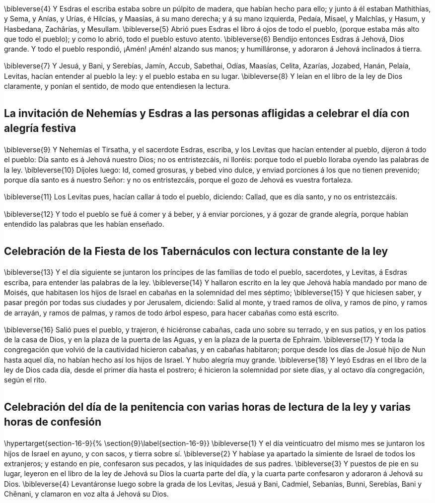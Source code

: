 \bibleverse{4} Y Esdras el escriba estaba sobre un púlpito de madera, que habían hecho para ello; y junto á él estaban Mathithías, y Sema, y Anías, y Urías, é Hilcías, y Maasías, á su mano derecha; y á su mano izquierda, Pedaía, Misael, y Malchîas, y Hasum, y Hasbedana, Zachârías, y Mesullam. 
\bibleverse{5} Abrió pues Esdras el libro á ojos de todo el pueblo, (porque estaba más alto que todo el pueblo); y como lo abrió, todo el pueblo estuvo atento. 
\bibleverse{6} Bendijo entonces Esdras á Jehová, Dios grande. Y todo el pueblo respondió, ¡Amén! ¡Amén! alzando sus manos; y humilláronse, y adoraron á Jehová inclinados á tierra.

 
\bibleverse{7} Y Jesuá, y Bani, y Serebías, Jamín, Accub, Sabethai, Odías, Maasías, Celita, Azarías, Jozabed, Hanán, Pelaía, Levitas, hacían entender al pueblo la ley: y el pueblo estaba en su lugar. 
\bibleverse{8} Y leían en el libro de la ley de Dios claramente, y ponían el sentido, de modo que entendiesen la lectura.

## La invitación de Nehemías y Esdras a las personas afligidas a celebrar el día con alegría festiva
 
\bibleverse{9} Y Nehemías el Tirsatha, y el sacerdote Esdras, escriba, y los Levitas que hacían entender al pueblo, dijeron á todo el pueblo: Día santo es á Jehová nuestro Dios; no os entristezcáis, ni lloréis: porque todo el pueblo lloraba oyendo las palabras de la ley. 
\bibleverse{10} Díjoles luego: Id, comed grosuras, y bebed vino dulce, y enviad porciones á los que no tienen prevenido; porque día santo es á nuestro Señor: y no os entristezcáis, porque el gozo de Jehová es vuestra fortaleza.

 
\bibleverse{11} Los Levitas pues, hacían callar á todo el pueblo, diciendo: Callad, que es día santo, y no os entristezcáis.

 
\bibleverse{12} Y todo el pueblo se fué á comer y á beber, y á enviar porciones, y á gozar de grande alegría, porque habían entendido las palabras que les habían enseñado.

## Celebración de la Fiesta de los Tabernáculos con lectura constante de la ley
 
\bibleverse{13} Y el día siguiente se juntaron los príncipes de las familias de todo el pueblo, sacerdotes, y Levitas, á Esdras escriba, para entender las palabras de la ley. 
\bibleverse{14} Y hallaron escrito en la ley que Jehová había mandado por mano de Moisés, que habitasen los hijos de Israel en cabañas en la solemnidad del mes séptimo; 
\bibleverse{15} Y que hiciesen saber, y pasar pregón por todas sus ciudades y por Jerusalem, diciendo: Salid al monte, y traed ramos de oliva, y ramos de pino, y ramos de arrayán, y ramos de palmas, y ramos de todo árbol espeso, para hacer cabañas como está escrito.

 
\bibleverse{16} Salió pues el pueblo, y trajeron, é hiciéronse cabañas, cada uno sobre su terrado, y en sus patios, y en los patios de la casa de Dios, y en la plaza de la puerta de las Aguas, y en la plaza de la puerta de Ephraim. 
\bibleverse{17} Y toda la congregación que volvió de la cautividad hicieron cabañas, y en cabañas habitaron; porque desde los días de Josué hijo de Nun hasta aquel día, no habían hecho así los hijos de Israel. Y hubo alegría muy grande. 
\bibleverse{18} Y leyó Esdras en el libro de la ley de Dios cada día, desde el primer día hasta el postrero; é hicieron la solemnidad por siete días, y al octavo día congregación, según el rito. 

## Celebración del día de la penitencia con varias horas de lectura de la ley y varias horas de confesión
\hypertarget{section-16-9}{%
\section{9}\label{section-16-9}}
\bibleverse{1} Y el día veinticuatro del mismo mes se juntaron los hijos de Israel en ayuno, y con sacos, y tierra sobre sí. 
\bibleverse{2} Y habíase ya apartado la simiente de Israel de todos los extranjeros; y estando en pie, confesaron sus pecados, y las iniquidades de sus padres. 
\bibleverse{3} Y puestos de pie en su lugar, leyeron en el libro de la ley de Jehová su Dios la cuarta parte del día, y la cuarta parte confesaron y adoraron á Jehová su Dios. 
\bibleverse{4} Levantáronse luego sobre la grada de los Levitas, Jesuá y Bani, Cadmiel, Sebanías, Bunni, Serebías, Bani y Chênani, y clamaron en voz alta á Jehová su Dios.
